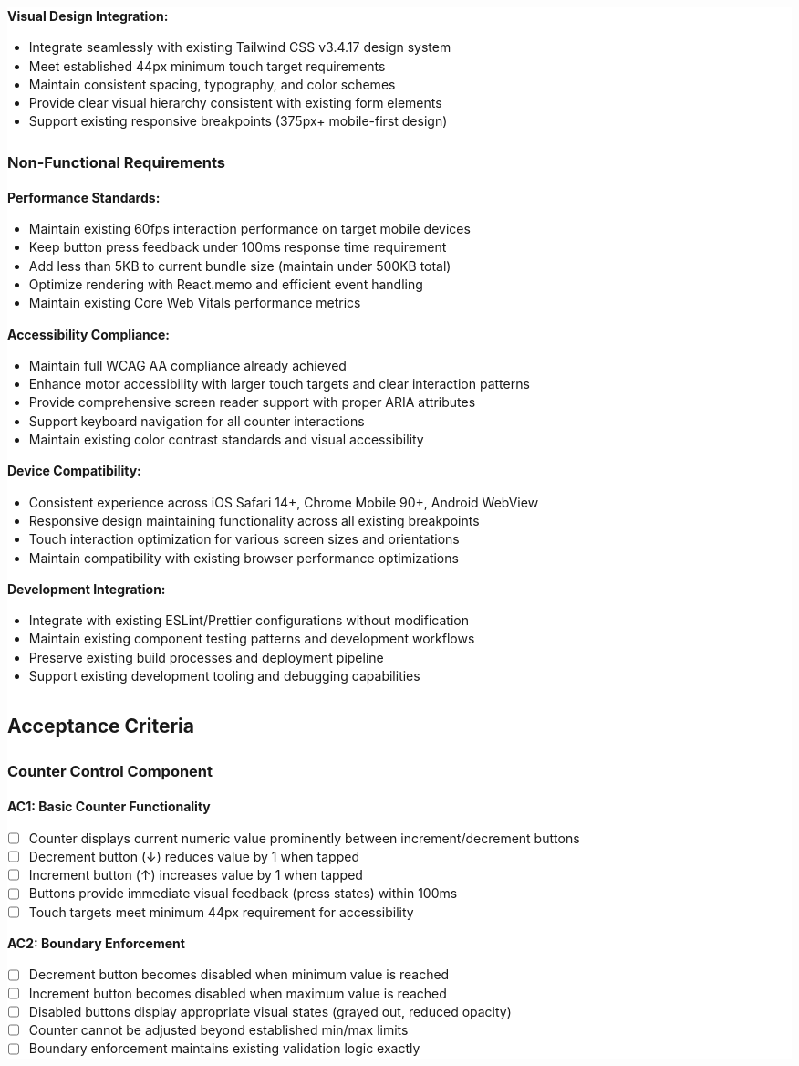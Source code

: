 **Visual Design Integration:**
- Integrate seamlessly with existing Tailwind CSS v3.4.17 design system
- Meet established 44px minimum touch target requirements
- Maintain consistent spacing, typography, and color schemes
- Provide clear visual hierarchy consistent with existing form elements
- Support existing responsive breakpoints (375px+ mobile-first design)

### Non-Functional Requirements

**Performance Standards:**
- Maintain existing 60fps interaction performance on target mobile devices
- Keep button press feedback under 100ms response time requirement
- Add less than 5KB to current bundle size (maintain under 500KB total)
- Optimize rendering with React.memo and efficient event handling
- Maintain existing Core Web Vitals performance metrics

**Accessibility Compliance:**
- Maintain full WCAG AA compliance already achieved
- Enhance motor accessibility with larger touch targets and clear interaction patterns
- Provide comprehensive screen reader support with proper ARIA attributes
- Support keyboard navigation for all counter interactions
- Maintain existing color contrast standards and visual accessibility

**Device Compatibility:**
- Consistent experience across iOS Safari 14+, Chrome Mobile 90+, Android WebView
- Responsive design maintaining functionality across all existing breakpoints
- Touch interaction optimization for various screen sizes and orientations
- Maintain compatibility with existing browser performance optimizations

**Development Integration:**
- Integrate with existing ESLint/Prettier configurations without modification
- Maintain existing component testing patterns and development workflows
- Preserve existing build processes and deployment pipeline
- Support existing development tooling and debugging capabilities

## Acceptance Criteria

### Counter Control Component

**AC1: Basic Counter Functionality**
- [ ] Counter displays current numeric value prominently between increment/decrement buttons
- [ ] Decrement button (↓) reduces value by 1 when tapped
- [ ] Increment button (↑) increases value by 1 when tapped
- [ ] Buttons provide immediate visual feedback (press states) within 100ms
- [ ] Touch targets meet minimum 44px requirement for accessibility

**AC2: Boundary Enforcement**
- [ ] Decrement button becomes disabled when minimum value is reached
- [ ] Increment button becomes disabled when maximum value is reached
- [ ] Disabled buttons display appropriate visual states (grayed out, reduced opacity)
- [ ] Counter cannot be adjusted beyond established min/max limits
- [ ] Boundary enforcement maintains existing validation logic exactly
